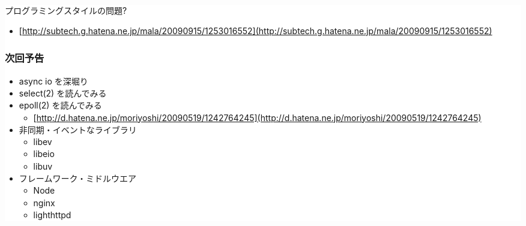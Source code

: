 プログラミングスタイルの問題?

- [http://subtech.g.hatena.ne.jp/mala/20090915/1253016552](http://subtech.g.hatena.ne.jp/mala/20090915/1253016552)

### 次回予告

- async io を深堀り
- select(2) を読んでみる
- epoll(2) を読んでみる
  - [http://d.hatena.ne.jp/moriyoshi/20090519/1242764245](http://d.hatena.ne.jp/moriyoshi/20090519/1242764245)
- 非同期・イベントなライブラリ
  - libev
  - libeio
  - libuv
- フレームワーク・ミドルウエア
  - Node
  - nginx
  - lighthttpd
